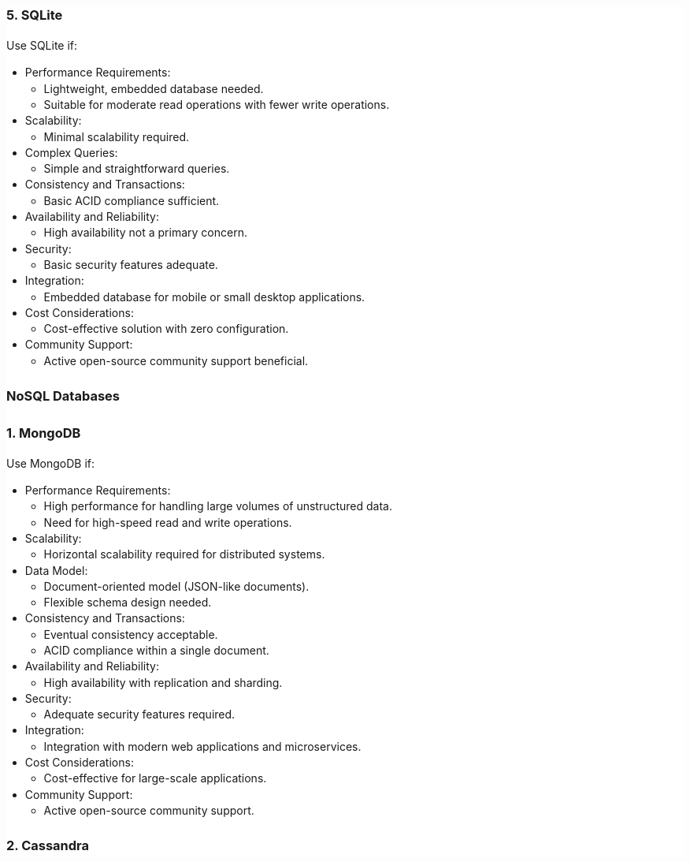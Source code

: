 ### 5. SQLite

Use SQLite if:
- Performance Requirements:
  - Lightweight, embedded database needed.
  - Suitable for moderate read operations with fewer write operations.
- Scalability:
  - Minimal scalability required.
- Complex Queries:
  - Simple and straightforward queries.
- Consistency and Transactions:
  - Basic ACID compliance sufficient.
- Availability and Reliability:
  - High availability not a primary concern.
- Security:
  - Basic security features adequate.
- Integration:
  - Embedded database for mobile or small desktop applications.
- Cost Considerations:
  - Cost-effective solution with zero configuration.
- Community Support:
  - Active open-source community support beneficial.

### NoSQL Databases

### 1. MongoDB

Use MongoDB if:
- Performance Requirements:
  - High performance for handling large volumes of unstructured data.
  - Need for high-speed read and write operations.
- Scalability:
  - Horizontal scalability required for distributed systems.
- Data Model:
  - Document-oriented model (JSON-like documents).
  - Flexible schema design needed.
- Consistency and Transactions:
  - Eventual consistency acceptable.
  - ACID compliance within a single document.
- Availability and Reliability:
  - High availability with replication and sharding.
- Security:
  - Adequate security features required.
- Integration:
  - Integration with modern web applications and microservices.
- Cost Considerations:
  - Cost-effective for large-scale applications.
- Community Support:
  - Active open-source community support.

### 2. Cassandra
